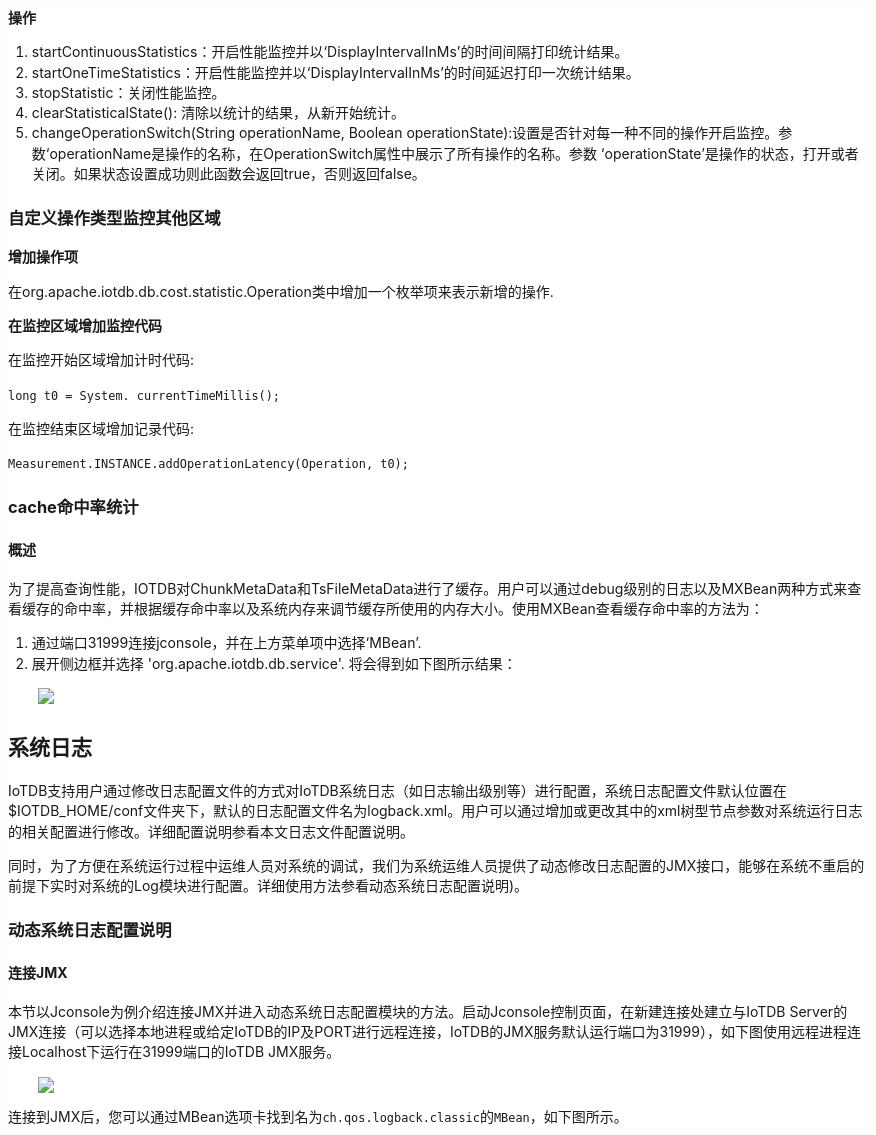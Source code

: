 **操作**

1. startContinuousStatistics：开启性能监控并以‘DisplayIntervalInMs’的时间间隔打印统计结果。 
2. startOneTimeStatistics：开启性能监控并以‘DisplayIntervalInMs’的时间延迟打印一次统计结果。 
3. stopStatistic：关闭性能监控。
4. clearStatisticalState(): 清除以统计的结果，从新开始统计。
5. changeOperationSwitch(String operationName, Boolean operationState):设置是否针对每一种不同的操作开启监控。参数‘operationName是操作的名称，在OperationSwitch属性中展示了所有操作的名称。参数 ‘operationState’是操作的状态，打开或者关闭。如果状态设置成功则此函数会返回true，否则返回false。

### 自定义操作类型监控其他区域

**增加操作项**

在org.apache.iotdb.db.cost.statistic.Operation类中增加一个枚举项来表示新增的操作.

**在监控区域增加监控代码**

在监控开始区域增加计时代码:

    long t0 = System. currentTimeMillis();

在监控结束区域增加记录代码: 

    Measurement.INSTANCE.addOperationLatency(Operation, t0);

### cache命中率统计

#### 概述

为了提高查询性能，IOTDB对ChunkMetaData和TsFileMetaData进行了缓存。用户可以通过debug级别的日志以及MXBean两种方式来查看缓存的命中率，并根据缓存命中率以及系统内存来调节缓存所使用的内存大小。使用MXBean查看缓存命中率的方法为：
1. 通过端口31999连接jconsole，并在上方菜单项中选择‘MBean’. 
2. 展开侧边框并选择 'org.apache.iotdb.db.service'. 将会得到如下图所示结果：

<img style="width:100%; max-width:800px; max-height:600px; margin-left:auto; margin-right:auto; display:block;" src="https://user-images.githubusercontent.com/13203019/65687623-404fc380-e09c-11e9-83c3-3c7c63a5b0be.jpeg">

## 系统日志

IoTDB支持用户通过修改日志配置文件的方式对IoTDB系统日志（如日志输出级别等）进行配置，系统日志配置文件默认位置在$IOTDB_HOME/conf文件夹下，默认的日志配置文件名为logback.xml。用户可以通过增加或更改其中的xml树型节点参数对系统运行日志的相关配置进行修改。详细配置说明参看本文日志文件配置说明。

同时，为了方便在系统运行过程中运维人员对系统的调试，我们为系统运维人员提供了动态修改日志配置的JMX接口，能够在系统不重启的前提下实时对系统的Log模块进行配置。详细使用方法参看动态系统日志配置说明)。

### 动态系统日志配置说明

#### 连接JMX

本节以Jconsole为例介绍连接JMX并进入动态系统日志配置模块的方法。启动Jconsole控制页面，在新建连接处建立与IoTDB Server的JMX连接（可以选择本地进程或给定IoTDB的IP及PORT进行远程连接，IoTDB的JMX服务默认运行端口为31999），如下图使用远程进程连接Localhost下运行在31999端口的IoTDB JMX服务。

<img style="width:100%; max-width:800px; max-height:600px; margin-left:auto; margin-right:auto; display:block;" src="https://user-images.githubusercontent.com/13203019/51577195-f94d7500-1ef3-11e9-999a-b4f67055d80e.png">

连接到JMX后，您可以通过MBean选项卡找到名为`ch.qos.logback.classic`的`MBean`，如下图所示。
